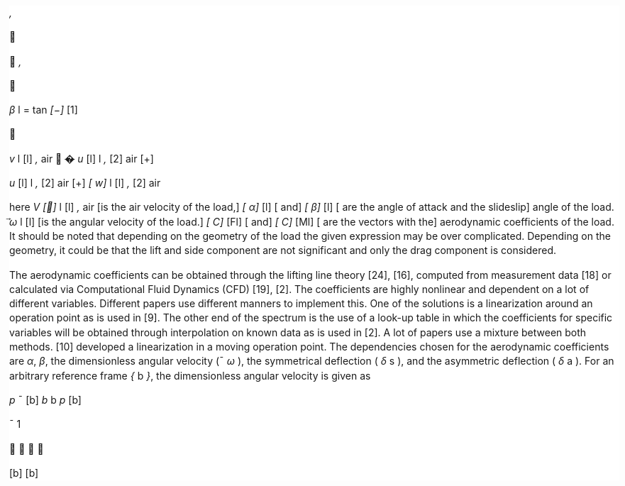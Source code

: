 

_,_





 _,_







_β_ l = tan _[−]_ [1]







_v_ l [l] _,_ air
 ~~�~~ _u_ [l] l _,_ [2] air [+]



_u_ [l] l _,_ [2] air [+] _[ w]_ l [l] _,_ [2] air



here _V_ _[⃗]_ l [l] _,_ air [is the air velocity of the load,] _[ α]_ [l] [ and] _[ β]_ [l] [ are the angle of attack and the slideslip]
angle of the load. _⃗ω_ l [l] [is the angular velocity of the load.] _[ C]_ [Fl] [ and] _[ C]_ [Ml] [ are the vectors with the]
aerodynamic coefficients of the load. It should be noted that depending on the geometry of
the load the given expression may be over complicated. Depending on the geometry, it could
be that the lift and side component are not significant and only the drag component is considered.



The aerodynamic coefficients can be obtained through the lifting line theory [24], [16], computed
from measurement data [18] or calculated via Computational Fluid Dynamics (CFD) [19], [2].
The coefficients are highly nonlinear and dependent on a lot of different variables. Different
papers use different manners to implement this. One of the solutions is a linearization around
an operation point as is used in [9]. The other end of the spectrum is the use of a look-up table
in which the coefficients for specific variables will be obtained through interpolation on known
data as is used in [2]. A lot of papers use a mixture between both methods. [10] developed a
linearization in a moving operation point. The dependencies chosen for the aerodynamic coefficients are _α_, _β_, the dimensionless angular velocity (¯ _ω_ ), the symmetrical deflection ( _δ_ s ), and
the asymmetric deflection ( _δ_ a ). For an arbitrary reference frame _{_ b _}_, the dimensionless angular
velocity is given as

_p_ ¯ [b] _b_ b _p_ [b]

¯ 1

   

[b] [b]
